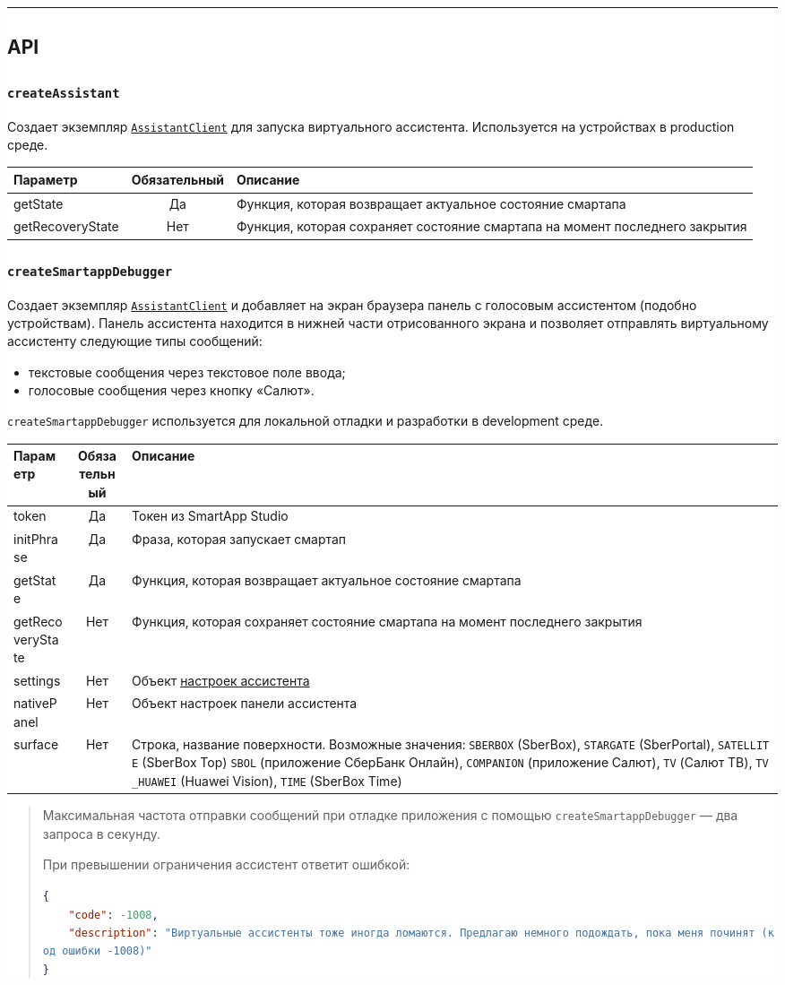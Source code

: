 ____


## API

### `createAssistant`

Создает экземпляр [`AssistantClient`](#assistantclient) для запуска виртуального ассистента. Используется на устройствах в production среде.

| Параметр         | Обязательный | Описание                                                                   |
| :--------------- | :------: | :------------------------------------------------------------------------- |
| getState         | Да           |  Функция, которая возвращает актуальное состояние смартапа                 |
| getRecoveryState | Нет          |  Функция, которая сохраняет состояние смартапа на момент последнего закрытия |



### `createSmartappDebugger`

Создает экземпляр [`AssistantClient`](#assistantclient) и добавляет на экран браузера панель с голосовым ассистентом (подобно устройствам). Панель ассистента находится в нижней части отрисованного экрана и позволяет отправлять виртуальному ассистенту следующие типы сообщений:
* текстовые сообщения через текстовое поле ввода;
* голосовые сообщения через кнопку «Салют».

`createSmartappDebugger` используется для локальной отладки и разработки в development среде.

| Параметр         | Обязательный | Описание                                                                   |
| :--------------- | :----------: | :------------------------------------------------------------------------- |
| token            | Да           |  Токен из SmartApp Studio                                             |
| initPhrase       | Да           |  Фраза, которая запускает смартап                                |
| getState         | Да           |  Функция, которая возвращает актуальное состояние смартапа                 |
| getRecoveryState | Нет          |  Функция, которая сохраняет состояние смартапа на момент последнего закрытия |
| settings         | Нет          |  Объект [настроек ассистента](#AssistantSettings)                          |
| nativePanel      | Нет          |  Объект настроек панели ассистента                          |
| surface          | Нет          |  Строка, название поверхности. Возможные значения: `SBERBOX` (SberBox), `STARGATE` (SberPortal), `SATELLITE` (SberBox Top) `SBOL` (приложение СберБанк Онлайн), `COMPANION` (приложение Салют), `TV` (Салют ТВ), `TV_HUAWEI` (Huawei Vision), `TIME` (SberBox Time)  |

> Максимальная частота отправки сообщений при отладке приложения с помощью `createSmartappDebugger` — два запроса в секунду.
> 
> При превышении ограничения ассистент ответит ошибкой:
> 
> ```json
> {
>     "code": -1008,
>     "description": "Виртуальные ассистенты тоже иногда ломаются. Предлагаю немного подождать, пока меня починят (код ошибки -1008)"
> }
> ```

